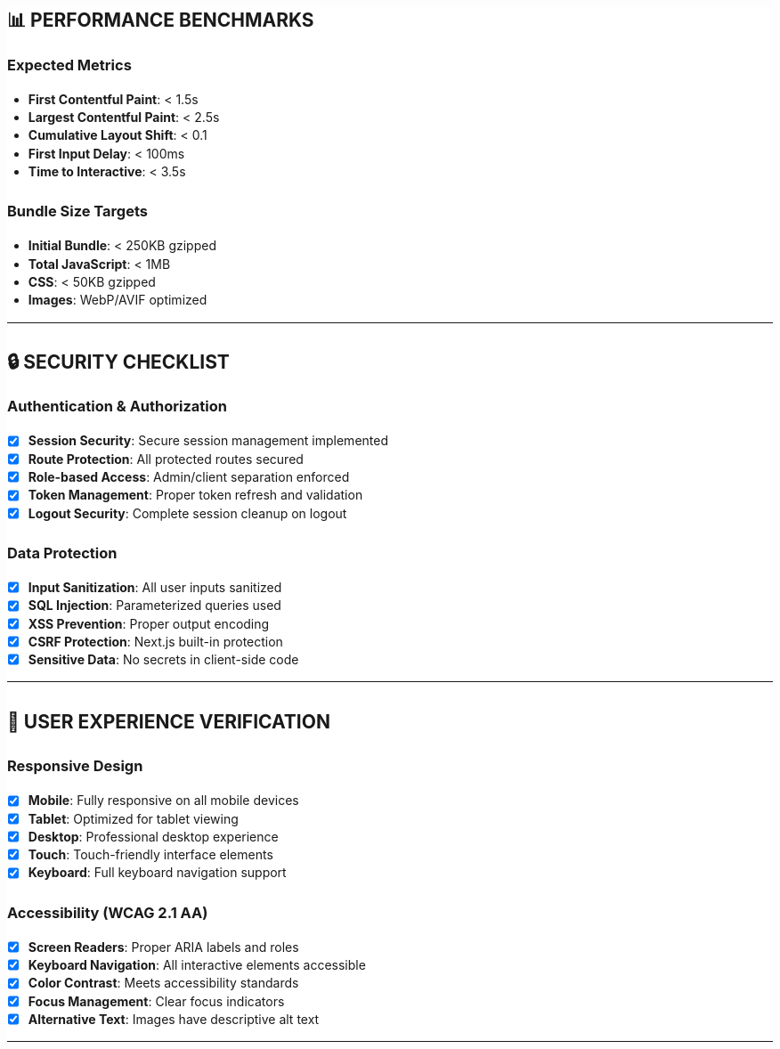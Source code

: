 
## **📊 PERFORMANCE BENCHMARKS**

### **Expected Metrics**
- **First Contentful Paint**: < 1.5s
- **Largest Contentful Paint**: < 2.5s
- **Cumulative Layout Shift**: < 0.1
- **First Input Delay**: < 100ms
- **Time to Interactive**: < 3.5s

### **Bundle Size Targets**
- **Initial Bundle**: < 250KB gzipped
- **Total JavaScript**: < 1MB
- **CSS**: < 50KB gzipped
- **Images**: WebP/AVIF optimized

---

## **🔒 SECURITY CHECKLIST**

### **Authentication & Authorization**
- [x] **Session Security**: Secure session management implemented
- [x] **Route Protection**: All protected routes secured
- [x] **Role-based Access**: Admin/client separation enforced
- [x] **Token Management**: Proper token refresh and validation
- [x] **Logout Security**: Complete session cleanup on logout

### **Data Protection**
- [x] **Input Sanitization**: All user inputs sanitized
- [x] **SQL Injection**: Parameterized queries used
- [x] **XSS Prevention**: Proper output encoding
- [x] **CSRF Protection**: Next.js built-in protection
- [x] **Sensitive Data**: No secrets in client-side code

---

## **🎨 USER EXPERIENCE VERIFICATION**

### **Responsive Design**
- [x] **Mobile**: Fully responsive on all mobile devices
- [x] **Tablet**: Optimized for tablet viewing
- [x] **Desktop**: Professional desktop experience
- [x] **Touch**: Touch-friendly interface elements
- [x] **Keyboard**: Full keyboard navigation support

### **Accessibility (WCAG 2.1 AA)**
- [x] **Screen Readers**: Proper ARIA labels and roles
- [x] **Keyboard Navigation**: All interactive elements accessible
- [x] **Color Contrast**: Meets accessibility standards
- [x] **Focus Management**: Clear focus indicators
- [x] **Alternative Text**: Images have descriptive alt text

---